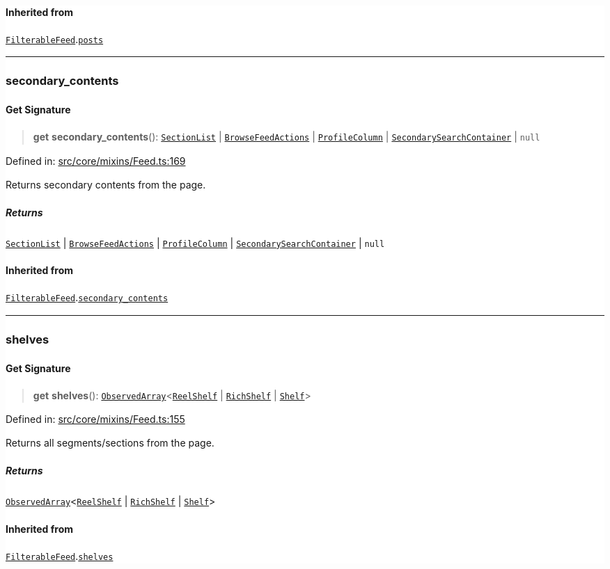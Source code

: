 #### Inherited from

[`FilterableFeed`](../../Mixins/classes/FilterableFeed.md).[`posts`](../../Mixins/classes/FilterableFeed.md#posts)

***

### secondary\_contents

#### Get Signature

> **get** **secondary\_contents**(): [`SectionList`](../../YTNodes/classes/SectionList.md) \| [`BrowseFeedActions`](../../YTNodes/classes/BrowseFeedActions.md) \| [`ProfileColumn`](../../YTNodes/classes/ProfileColumn.md) \| [`SecondarySearchContainer`](../../YTNodes/classes/SecondarySearchContainer.md) \| `null`

Defined in: [src/core/mixins/Feed.ts:169](https://github.com/LuanRT/YouTube.js/blob/0733f60b57877f6b8b87dfd5cc6195b5085f5c09/src/core/mixins/Feed.ts#L169)

Returns secondary contents from the page.

##### Returns

[`SectionList`](../../YTNodes/classes/SectionList.md) \| [`BrowseFeedActions`](../../YTNodes/classes/BrowseFeedActions.md) \| [`ProfileColumn`](../../YTNodes/classes/ProfileColumn.md) \| [`SecondarySearchContainer`](../../YTNodes/classes/SecondarySearchContainer.md) \| `null`

#### Inherited from

[`FilterableFeed`](../../Mixins/classes/FilterableFeed.md).[`secondary_contents`](../../Mixins/classes/FilterableFeed.md#secondary_contents)

***

### shelves

#### Get Signature

> **get** **shelves**(): [`ObservedArray`](../../Helpers/type-aliases/ObservedArray.md)\<[`ReelShelf`](../../YTNodes/classes/ReelShelf.md) \| [`RichShelf`](../../YTNodes/classes/RichShelf.md) \| [`Shelf`](../../YTNodes/classes/Shelf.md)\>

Defined in: [src/core/mixins/Feed.ts:155](https://github.com/LuanRT/YouTube.js/blob/0733f60b57877f6b8b87dfd5cc6195b5085f5c09/src/core/mixins/Feed.ts#L155)

Returns all segments/sections from the page.

##### Returns

[`ObservedArray`](../../Helpers/type-aliases/ObservedArray.md)\<[`ReelShelf`](../../YTNodes/classes/ReelShelf.md) \| [`RichShelf`](../../YTNodes/classes/RichShelf.md) \| [`Shelf`](../../YTNodes/classes/Shelf.md)\>

#### Inherited from

[`FilterableFeed`](../../Mixins/classes/FilterableFeed.md).[`shelves`](../../Mixins/classes/FilterableFeed.md#shelves)
